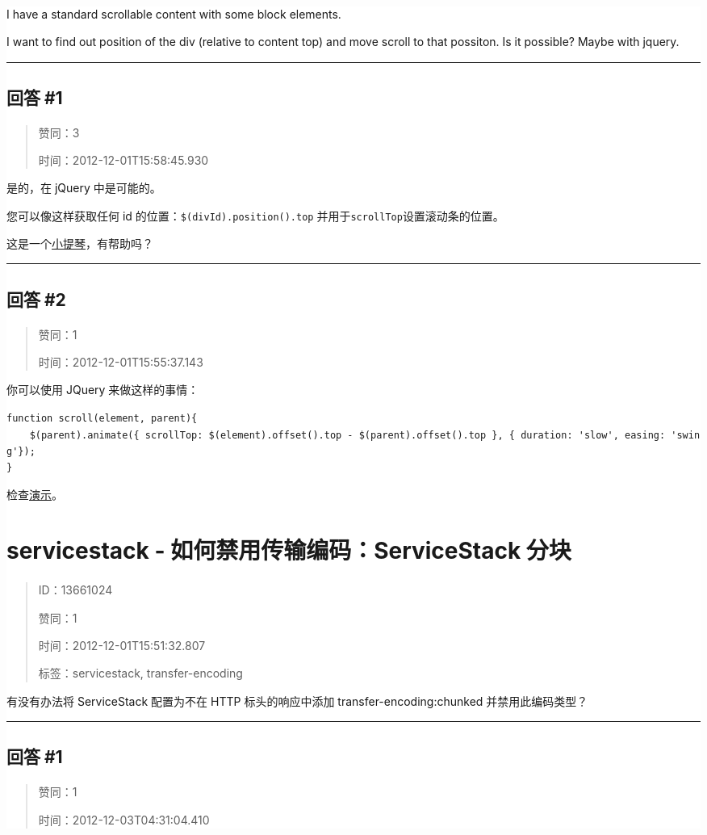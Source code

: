 I have a standard scrollable content with some block elements.

I want to find out position of the div (relative to content top) and move scroll to that possiton. Is it possible? Maybe with jquery.

* * *

## 回答 #1

> 赞同：3
> 
> 时间：2012-12-01T15:58:45.930

是的，在 jQuery 中是可能的。

您可以像这样获取任何 id 的位置：`$(divId).position().top` 并用于`scrollTop`设置滚动条的位置。

这是一个[小提琴](http://jsfiddle.net/K67Gk/2/)，有帮助吗？

* * *

## 回答 #2

> 赞同：1
> 
> 时间：2012-12-01T15:55:37.143

你可以使用 JQuery 来做这样的事情：

```
function scroll(element, parent){
    $(parent).animate({ scrollTop: $(element).offset().top - $(parent).offset().top }, { duration: 'slow', easing: 'swing'});
} 
```

检查[演示](http://praveenlobo.com/techblog/wp-content/uploads/2011/08/scroll/ScrollDemo.html)。

# servicestack - 如何禁用传输编码：ServiceStack 分块

> ID：13661024
> 
> 赞同：1
> 
> 时间：2012-12-01T15:51:32.807
> 
> 标签：servicestack, transfer-encoding

有没有办法将 ServiceStack 配置为不在 HTTP 标头的响应中添加 transfer-encoding:chunked 并禁用此编码类型？

* * *

## 回答 #1

> 赞同：1
> 
> 时间：2012-12-03T04:31:04.410
